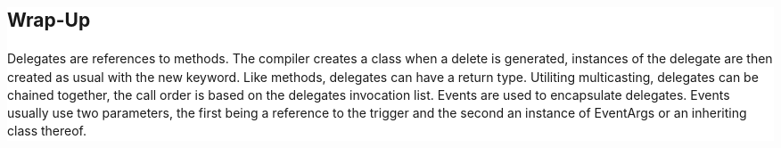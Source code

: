 ## Wrap-Up

Delegates are references to methods. The compiler creates a class when a delete is generated, instances of the delegate are then created as usual with the new keyword. Like methods, delegates can have a return type. Utiliting multicasting, delegates can be chained together, the call order is based on the delegates invocation list. Events are used to encapsulate delegates. Events usually use two parameters, the first being a reference to the trigger and the second an instance of EventArgs or an inheriting class thereof.
